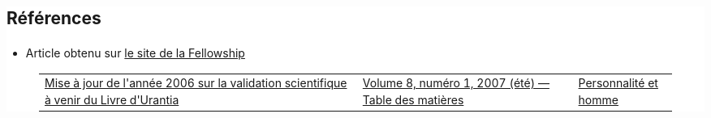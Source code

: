 
## Références

- Article obtenu sur [le site de la Fellowship](https://urantia-book.org/archive/newsletters/herald/)



<figure class="table chapter-navigator">
  <table>
    <tbody>
      <tr>
        <td>
        <a href="/fr/article/Philip_Calabrese/Update_The_Coming_Scientific_Validation">
          <span class="mdi mdi-arrow-left-drop-circle"></span><span class="pl-2">Mise à jour de l'année 2006 sur la validation scientifique à venir du Livre d'Urantia</span>
        </a>
        </td>
        <td>
        <a href="/fr/index/articles_herald#volume-8-numéro-1-2007-été">
          <span class="mdi mdi-book-open-variant"></span><span class="pl-2">Volume 8, numéro 1, 2007 (été) — Table des matières</span>
        </a>
        </td>
        <td>
        <a href="/fr/article/George_Park/Personality_and_Man">
          <span class="pr-2">Personnalité et homme</span><span class="mdi mdi-arrow-right-drop-circle"></span>
        </a>
        </td>
      </tr>
    </tbody>
  </table>
</figure>
